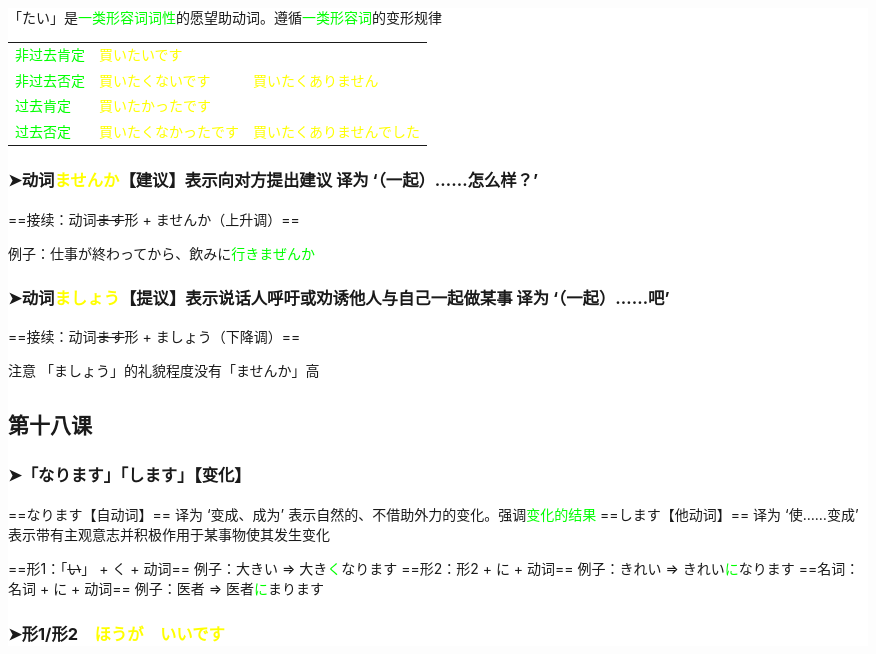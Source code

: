 「たい」是<font color=lime>一类形容词词性</font>的愿望助动词。遵循<font color=lime>一类形容词</font>的变形规律

<table>
    <tr>
		<td style="color: lime;">非过去肯定</td>
		<td colspan="2" style="color: yellow;">買いたいです</td>
	</tr>
	<tr>
		<td style="color: lime;">非过去否定</td>
		<td style="color: yellow;">買いたくないです</td>
        <td style="color: yellow;">買いたくありません</td>
	</tr>
    <tr>
		<td style="color: lime;">过去肯定</td>
		<td colspan="2" style="color: yellow;">買いたかったです</td>
	</tr>
    <tr>
		<td style="color: lime;">过去否定</td>
		<td style="color: yellow;">買いたくなかったです</td>
        <td style="color: yellow;">買いたくありませんでした</td>
	</tr>
</table>

### &#x27A4;动词<font color=yellow>ませんか</font>【建议】表示向对方提出建议	译为 ‘（一起）……怎么样？’

==接续：动词~~ます~~形 + ませんか（上升调）==

例子：仕事が終わってから、飲みに<font color=lime>行きまぜんか</font>

### &#x27A4;动词<font color=yellow>ましょう</font>【提议】表示说话人呼吁或劝诱他人与自己一起做某事	译为 ‘（一起）……吧’

==接续：动词~~ます~~形 + ましょう（下降调）==

注意
	「ましょう」的礼貌程度没有「ませんか」高

## 第十八课

### &#x27A4;「なります」「します」【变化】

==なります【自动词】==	译为 ‘变成、成为’	表示自然的、不借助外力的变化。强调<font color=lime>变化的结果</font>
==します【他动词】==	译为 ‘使……变成’	表示带有主观意志并积极作用于某事物使其发生变化

==形1：「~~い~~」 + く + 动词==
例子：大きい => 大き<font color=lime>く</font>なります
==形2：形2 + に + 动词==
例子：きれい => きれい<font color=lime>に</font>なります
==名词：名词 + に + 动词==
例子：医者 => 医者<font color=lime>に</font>まります

### &#x27A4;形1/形2　<font color=yellow>ほうが</font>　<font color=yellow>いいです</font>

